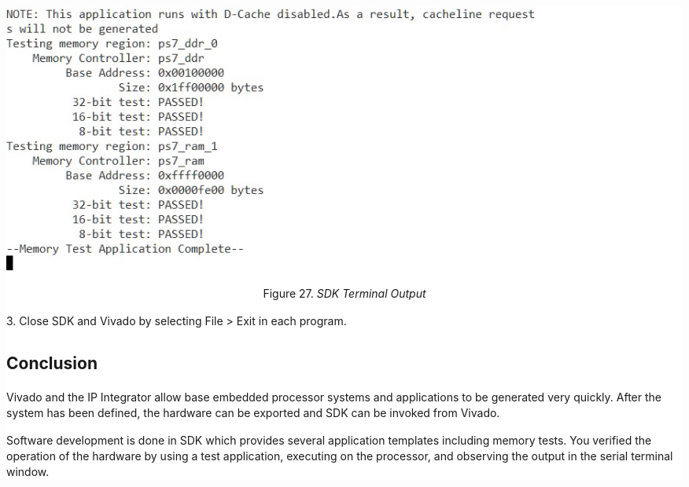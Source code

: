    <img src ="/Embedded System Design Flow on Zynq/pics/l1/q.jpg" width="80%"  height="80%"/>
    </p>
    <p align = "center">
    Figure 27. <i> SDK Terminal Output </i>
    </p>  
3.	Close SDK and Vivado  by selecting File > Exit in each program.

## Conclusion

Vivado and the IP Integrator allow base embedded processor systems and applications to be generated very quickly. After the system has been defined, the hardware can be exported and SDK can be invoked from Vivado.

Software development is done in SDK which provides several application templates including memory tests.  You verified the operation of the hardware by using a test application, executing on the processor, and observing the output in the serial terminal window.
